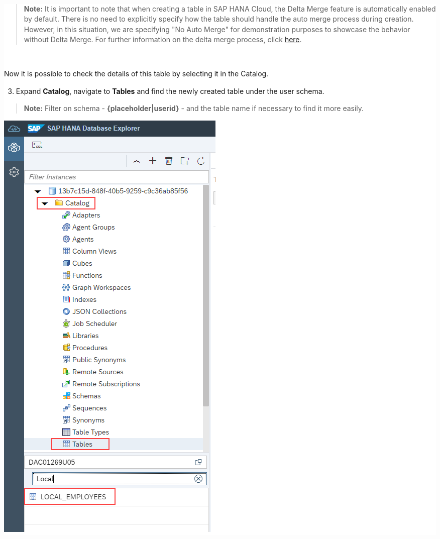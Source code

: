 


>**Note:** It is important to note that when creating a table in SAP HANA Cloud, the Delta Merge feature is automatically enabled by default. There is no need to explicitly specify how the table should handle the auto merge process during creation. However, in this situation, we are specifying "No Auto Merge" for demonstration purposes to showcase the behavior without Delta Merge. For further information on the delta merge process, click [here](https://help.sap.com/docs/SAP_HANA_PLATFORM/6b94445c94ae495c83a19646e7c3fd56/bd9ac728bb57101482b2ebfe243dcd7a.html).

<br>

Now it is possible to check the details of this table by selecting it in the Catalog.

3. Expand **Catalog**, navigate to **Tables** and find the newly created table under the user schema.

>**Note:** Filter on schema - **{placeholder|userid}** - and the table name if necessary to find it more easily.

![](./Images/DBX_Tables/image10.png)
